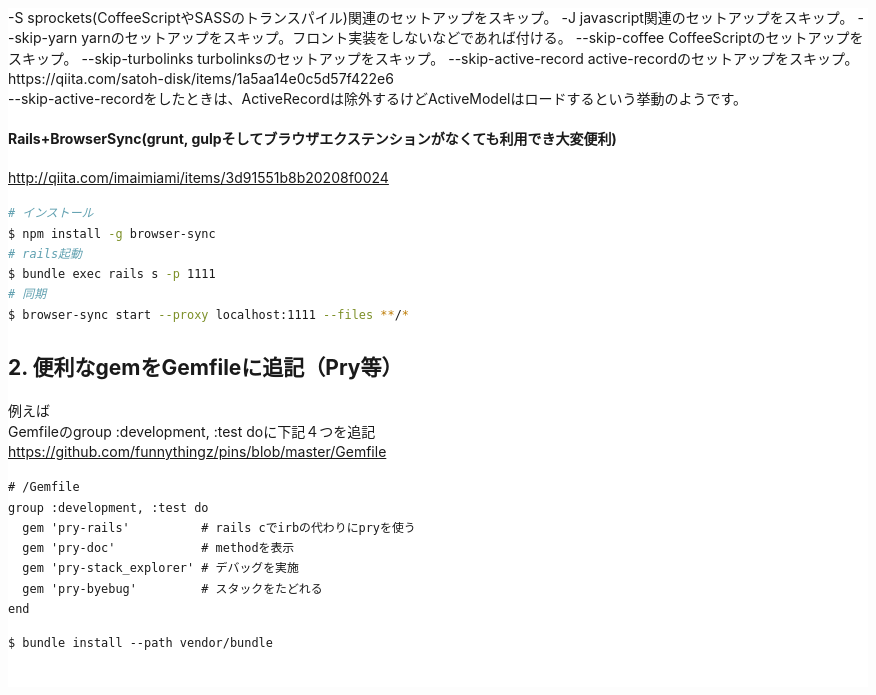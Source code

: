 <tr>
<td>-S</td>
<td>sprockets(CoffeeScriptやSASSのトランスパイル)関連のセットアップをスキップ。</td>
</tr>
<tr>
<td>-J</td>
<td>javascript関連のセットアップをスキップ。</td>
</tr>
<tr>
<td>--skip-yarn</td>
<td>yarnのセットアップをスキップ。フロント実装をしないなどであれば付ける。</td>
</tr>
<tr>
<td>--skip-coffee</td>
<td>CoffeeScriptのセットアップをスキップ。</td>
</tr>
<tr>
<td>--skip-turbolinks</td>
<td>turbolinksのセットアップをスキップ。</td>
</tr>
<tr>
<td>--skip-active-record</td>
<td>active-recordのセットアップをスキップ。<br>
https://qiita.com/satoh-disk/items/1a5aa14e0c5d57f422e6<br>
--skip-active-recordをしたときは、ActiveRecordは除外するけどActiveModelはロードするという挙動のようです。
</td>
</tr>
</table>

#### Rails+BrowserSync(grunt, gulpそしてブラウザエクステンションがなくても利用でき大変便利)
http://qiita.com/imaimiami/items/3d91551b8b20208f0024  

```sh
# インストール
$ npm install -g browser-sync
# rails起動
$ bundle exec rails s -p 1111
# 同期
$ browser-sync start --proxy localhost:1111 --files **/*
```


## 2. 便利なgemをGemfileに追記（Pry等）

例えば  
Gemfileのgroup :development, :test doに下記４つを追記  
https://github.com/funnythingz/pins/blob/master/Gemfile  

```
# /Gemfile
group :development, :test do
  gem 'pry-rails'          # rails cでirbの代わりにpryを使う
  gem 'pry-doc'            # methodを表示
  gem 'pry-stack_explorer' # デバッグを実施
  gem 'pry-byebug'         # スタックをたどれる
end
```
```
$ bundle install --path vendor/bundle
```
　  